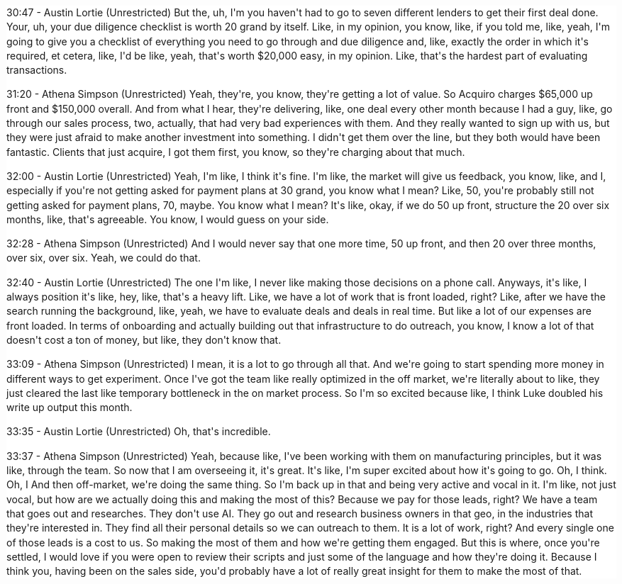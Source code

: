 30:47 - Austin Lortie (Unrestricted)
  But the, uh, I'm you haven't had to go to seven different lenders to get their first deal done. Your, uh, your due diligence checklist is worth 20 grand by itself.  Like, in my opinion, you know, like, if you told me, like, yeah, I'm going to give you a checklist of everything you need to go through and due diligence and, like, exactly the order in which it's required, et cetera, like, I'd be like, yeah, that's worth $20,000 easy, in my opinion.  Like, that's the hardest part of evaluating transactions.

31:20 - Athena Simpson (Unrestricted)
  Yeah, they're, you know, they're getting a lot of value. So Acquiro charges $65,000 up front and $150,000 overall. And from what I hear, they're delivering, like, one deal every other month because I had a guy, like, go through our sales process, two, actually, that had very bad experiences with them.  And they really wanted to sign up with us, but they were just afraid to make another investment into something.  I didn't get them over the line, but they both would have been fantastic. Clients that just acquire, I got them first, you know, so they're charging about that much.

32:00 - Austin Lortie (Unrestricted)
  Yeah, I'm like, I think it's fine. I'm like, the market will give us feedback, you know, like, and I, especially if you're not getting asked for payment plans at 30 grand, you know what I mean?  Like, 50, you're probably still not getting asked for payment plans, 70, maybe. You know what I mean? It's like, okay, if we do 50 up front, structure the 20 over six months, like, that's agreeable.  You know, I would guess on your side.

32:28 - Athena Simpson (Unrestricted)
  And I would never say that one more time, 50 up front, and then 20 over three months, over six, over six.  Yeah, we could do that.

32:40 - Austin Lortie (Unrestricted)
  The one I'm like, I never like making those decisions on a phone call. Anyways, it's like, I always position it's like, hey, like, that's a heavy lift.  Like, we have a lot of work that is front loaded, right? Like, after we have the search running the background, like, yeah, we have to evaluate deals and deals in real time.  But like a lot of our expenses are front loaded. In terms of onboarding and actually building out that infrastructure to do outreach, you know, I know a lot of that doesn't cost a ton of money, but like, they don't know that.

33:09 - Athena Simpson (Unrestricted)
  I mean, it is a lot to go through all that. And we're going to start spending more money in different ways to get experiment.  Once I've got the team like really optimized in the off market, we're literally about to like, they just cleared the last like temporary bottleneck in the on market process.  So I'm so excited because like, I think Luke doubled his write up output this month.

33:35 - Austin Lortie (Unrestricted)
  Oh, that's incredible.

33:37 - Athena Simpson (Unrestricted)
  Yeah, because like, I've been working with them on manufacturing principles, but it was like, through the team. So now that I am overseeing it, it's great.  It's like, I'm super excited about how it's going to go. Oh, I think. Oh, I And then off-market, we're doing the same thing.  So I'm back up in that and being very active and vocal in it. I'm like, not just vocal, but how are we actually doing this and making the most of this?  Because we pay for those leads, right? We have a team that goes out and researches. They don't use AI.  They go out and research business owners in that geo, in the industries that they're interested in. They find all their personal details so we can outreach to them.  It is a lot of work, right? And every single one of those leads is a cost to us. So making the most of them and how we're getting them engaged.  But this is where, once you're settled, I would love if you were open to review their scripts and just some of the language and how they're doing it.  Because I think you, having been on the sales side, you'd probably have a lot of really great insight for them to make the most of that.
